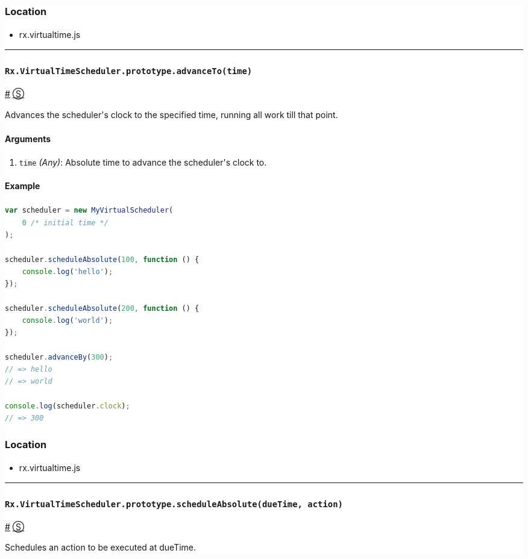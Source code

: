 ### Location

- rx.virtualtime.js

* * *

### <a id="rxvirtualtimeschedulerprototypeadvancetotime"></a>`Rx.VirtualTimeScheduler.prototype.advanceTo(time)`
<a href="#rxvirtualtimeschedulerprototypeadvancetotime">#</a> [&#x24C8;](https://github.com/Reactive-Extensions/RxJS/blob/master/src/core/concurrency/virtualtimescheduler.js#L136-L160 "View in source")

Advances the scheduler's clock to the specified time, running all work till that point.

#### Arguments
1. `time` *(Any)*: Absolute time to advance the scheduler's clock to.

#### Example
```js
var scheduler = new MyVirtualScheduler(
    0 /* initial time */
);

scheduler.scheduleAbsolute(100, function () {
    console.log('hello');
});

scheduler.scheduleAbsolute(200, function () {
    console.log('world');
});

scheduler.advanceBy(300);
// => hello
// => world

console.log(scheduler.clock);
// => 300
```

### Location

- rx.virtualtime.js

* * *

### <a id="rxvirtualtimeschedulerprototypescheduleabsoluteduetime-action"></a>`Rx.VirtualTimeScheduler.prototype.scheduleAbsolute(dueTime, action)`
<a href="#rxvirtualtimeschedulerprototypescheduleabsoluteduetime-action">#</a> [&#x24C8;](https://github.com/Reactive-Extensions/RxJS/blob/master/src/core/concurrency/virtualtimescheduler.js#L216-L218 "View in source")

Schedules an action to be executed at dueTime.
